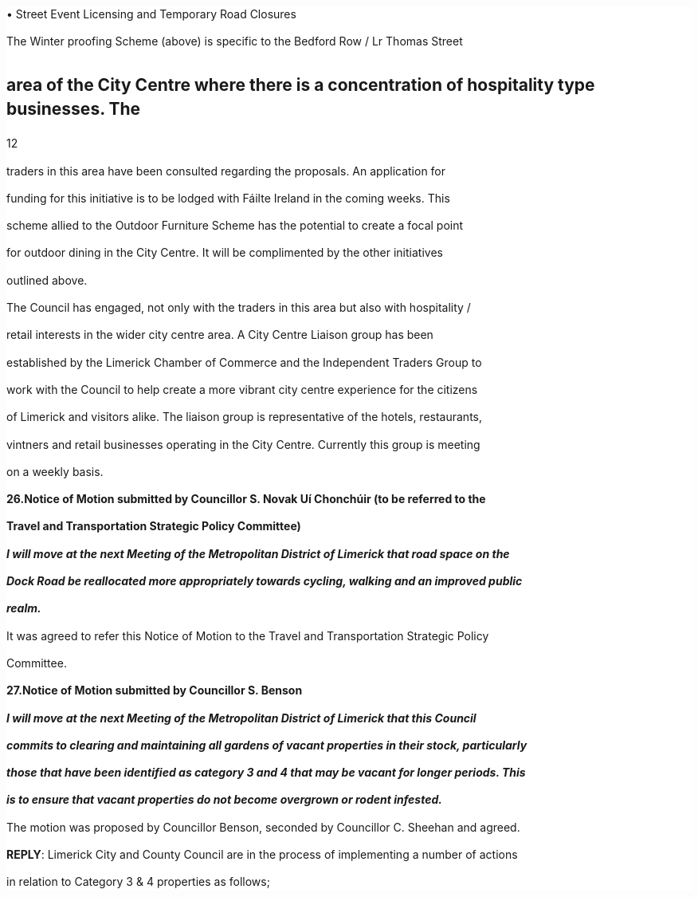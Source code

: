 • Street Event Licensing and Temporary Road Closures

The Winter proofing Scheme (above) is specific to the Bedford Row / Lr Thomas Street

area of the City Centre where there is a concentration of hospitality type businesses. The
---
12

traders in this area have been consulted regarding the proposals. An application for

funding for this initiative is to be lodged with Fáilte Ireland in the coming weeks. This

scheme allied to the Outdoor Furniture Scheme has the potential to create a focal point

for outdoor dining in the City Centre. It will be complimented by the other initiatives

outlined above.

The Council has engaged, not only with the traders in this area but also with hospitality /

retail interests in the wider city centre area. A City Centre Liaison group has been

established by the Limerick Chamber of Commerce and the Independent Traders Group to

work with the Council to help create a more vibrant city centre experience for the citizens

of Limerick and visitors alike. The liaison group is representative of the hotels, restaurants,

vintners and retail businesses operating in the City Centre. Currently this group is meeting

on a weekly basis.

**26.Notice of Motion submitted by Councillor S. Novak Uí Chonchúir (to be referred to the**

**Travel and Transportation Strategic Policy Committee)**

***I will move at the next Meeting of the Metropolitan District of Limerick that road space on the***

***Dock Road be reallocated more appropriately towards cycling, walking and an improved public***

***realm.***

It was agreed to refer this Notice of Motion to the Travel and Transportation Strategic Policy

Committee.

**27.Notice of Motion submitted by Councillor S. Benson**

***I will move at the next Meeting of the Metropolitan District of Limerick that this Council***

***commits to clearing and maintaining all gardens of vacant properties in their stock, particularly***

***those that have been identified as category 3 and 4 that may be vacant for longer periods. This***

***is to ensure that vacant properties do not become overgrown or rodent infested.***

The motion was proposed by Councillor Benson, seconded by Councillor C. Sheehan and agreed.

**REPLY**: Limerick City and County Council are in the process of implementing a number of actions

in relation to Category 3 & 4 properties as follows;
